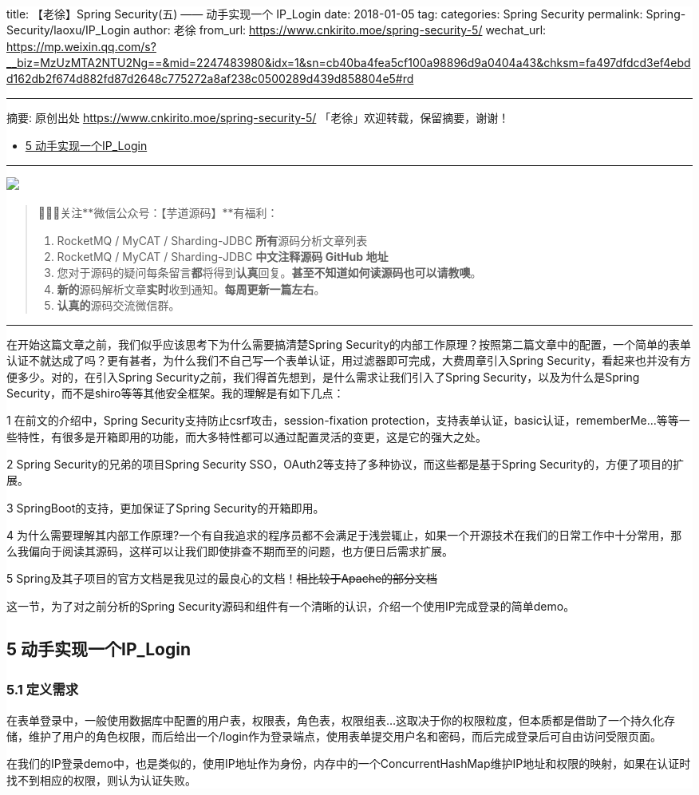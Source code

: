 title: 【老徐】Spring Security(五) —— 动手实现一个 IP_Login
date: 2018-01-05
tag: 
categories: Spring Security
permalink: Spring-Security/laoxu/IP_Login
author: 老徐
from_url: https://www.cnkirito.moe/spring-security-5/
wechat_url:  https://mp.weixin.qq.com/s?__biz=MzUzMTA2NTU2Ng==&mid=2247483980&idx=1&sn=cb40ba4fea5cf100a98896d9a0404a43&chksm=fa497dfdcd3ef4ebdd162db2f674d882fd87d2648c775272a8af238c0500289d439d858804e5#rd

-------

摘要: 原创出处 https://www.cnkirito.moe/spring-security-5/ 「老徐」欢迎转载，保留摘要，谢谢！

  - [5 动手实现一个IP_Login](http://www.iocoder.cn/Spring-Security/laoxu/IP_Login/)

-------

![](http://www.iocoder.cn/images/common/wechat_mp_2017_07_31.jpg)

> 🙂🙂🙂关注**微信公众号：【芋道源码】**有福利：
> 1. RocketMQ / MyCAT / Sharding-JDBC **所有**源码分析文章列表
> 2. RocketMQ / MyCAT / Sharding-JDBC **中文注释源码 GitHub 地址**
> 3. 您对于源码的疑问每条留言**都**将得到**认真**回复。**甚至不知道如何读源码也可以请教噢**。
> 4. **新的**源码解析文章**实时**收到通知。**每周更新一篇左右**。
> 5. **认真的**源码交流微信群。

-------

在开始这篇文章之前，我们似乎应该思考下为什么需要搞清楚Spring Security的内部工作原理？按照第二篇文章中的配置，一个简单的表单认证不就达成了吗？更有甚者，为什么我们不自己写一个表单认证，用过滤器即可完成，大费周章引入Spring Security，看起来也并没有方便多少。对的，在引入Spring Security之前，我们得首先想到，是什么需求让我们引入了Spring Security，以及为什么是Spring Security，而不是shiro等等其他安全框架。我的理解是有如下几点：

1 在前文的介绍中，Spring Security支持防止csrf攻击，session-fixation protection，支持表单认证，basic认证，rememberMe…等等一些特性，有很多是开箱即用的功能，而大多特性都可以通过配置灵活的变更，这是它的强大之处。

2 Spring Security的兄弟的项目Spring Security SSO，OAuth2等支持了多种协议，而这些都是基于Spring Security的，方便了项目的扩展。

3 SpringBoot的支持，更加保证了Spring Security的开箱即用。

4 为什么需要理解其内部工作原理?一个有自我追求的程序员都不会满足于浅尝辄止，如果一个开源技术在我们的日常工作中十分常用，那么我偏向于阅读其源码，这样可以让我们即使排查不期而至的问题，也方便日后需求扩展。

5 Spring及其子项目的官方文档是我见过的最良心的文档！~~相比较于Apache的部分文档~~

这一节，为了对之前分析的Spring Security源码和组件有一个清晰的认识，介绍一个使用IP完成登录的简单demo。

## 5 动手实现一个IP_Login

### 5.1 定义需求

在表单登录中，一般使用数据库中配置的用户表，权限表，角色表，权限组表…这取决于你的权限粒度，但本质都是借助了一个持久化存储，维护了用户的角色权限，而后给出一个/login作为登录端点，使用表单提交用户名和密码，而后完成登录后可自由访问受限页面。

在我们的IP登录demo中，也是类似的，使用IP地址作为身份，内存中的一个ConcurrentHashMap维护IP地址和权限的映射，如果在认证时找不到相应的权限，则认为认证失败。
